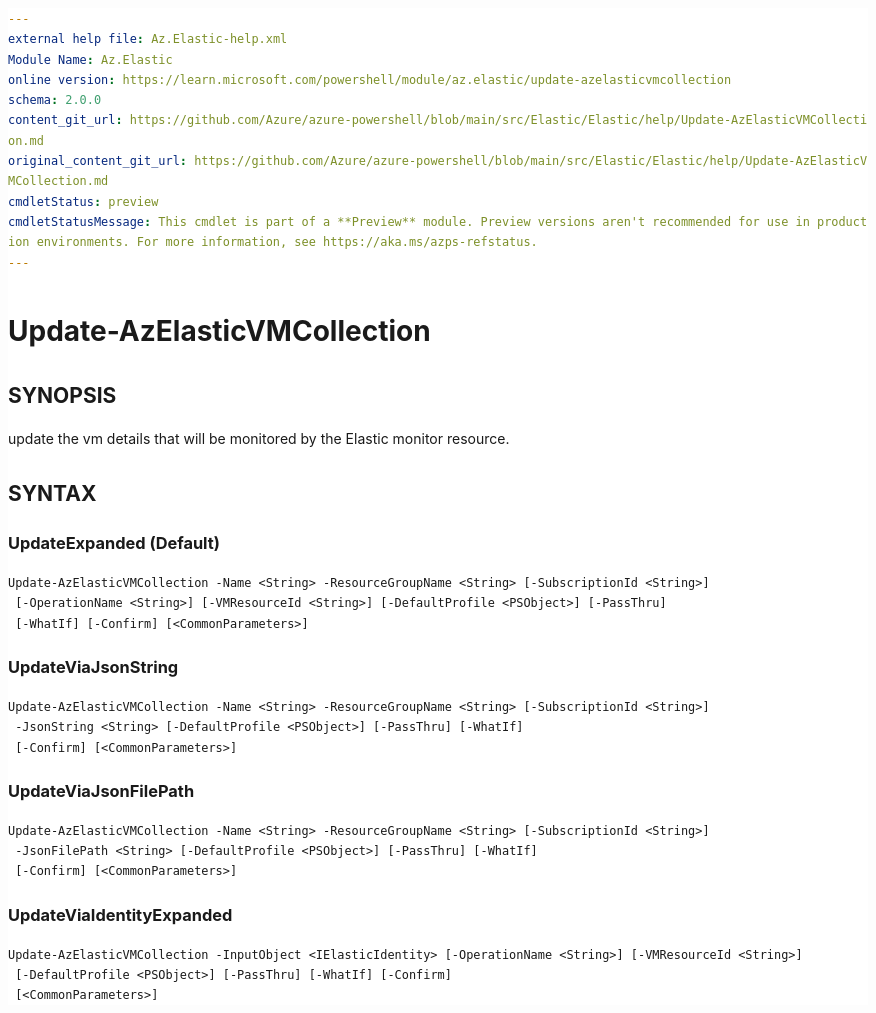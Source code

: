 ```yaml
---
external help file: Az.Elastic-help.xml
Module Name: Az.Elastic
online version: https://learn.microsoft.com/powershell/module/az.elastic/update-azelasticvmcollection
schema: 2.0.0
content_git_url: https://github.com/Azure/azure-powershell/blob/main/src/Elastic/Elastic/help/Update-AzElasticVMCollection.md
original_content_git_url: https://github.com/Azure/azure-powershell/blob/main/src/Elastic/Elastic/help/Update-AzElasticVMCollection.md
cmdletStatus: preview
cmdletStatusMessage: This cmdlet is part of a **Preview** module. Preview versions aren't recommended for use in production environments. For more information, see https://aka.ms/azps-refstatus.
---
```


# Update-AzElasticVMCollection

## SYNOPSIS
update the vm details that will be monitored by the Elastic monitor resource.

## SYNTAX

### UpdateExpanded (Default)
```
Update-AzElasticVMCollection -Name <String> -ResourceGroupName <String> [-SubscriptionId <String>]
 [-OperationName <String>] [-VMResourceId <String>] [-DefaultProfile <PSObject>] [-PassThru]
 [-WhatIf] [-Confirm] [<CommonParameters>]
```

### UpdateViaJsonString
```
Update-AzElasticVMCollection -Name <String> -ResourceGroupName <String> [-SubscriptionId <String>]
 -JsonString <String> [-DefaultProfile <PSObject>] [-PassThru] [-WhatIf]
 [-Confirm] [<CommonParameters>]
```

### UpdateViaJsonFilePath
```
Update-AzElasticVMCollection -Name <String> -ResourceGroupName <String> [-SubscriptionId <String>]
 -JsonFilePath <String> [-DefaultProfile <PSObject>] [-PassThru] [-WhatIf]
 [-Confirm] [<CommonParameters>]
```

### UpdateViaIdentityExpanded
```
Update-AzElasticVMCollection -InputObject <IElasticIdentity> [-OperationName <String>] [-VMResourceId <String>]
 [-DefaultProfile <PSObject>] [-PassThru] [-WhatIf] [-Confirm]
 [<CommonParameters>]
```
